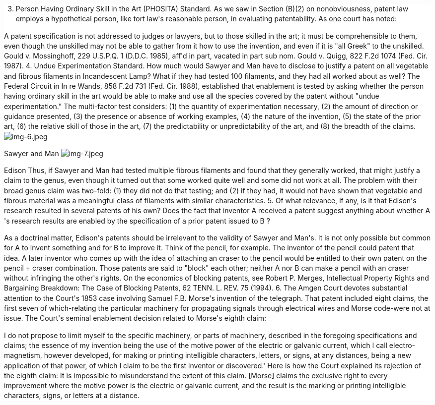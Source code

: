 3. Person Having Ordinary Skill in the Art (PHOSITA) Standard. As we saw in Section (B)(2) on nonobviousness, patent law employs a hypothetical person, like tort law's reasonable person, in evaluating patentability. As one court has noted:

A patent specification is not addressed to judges or lawyers, but to those skilled in the art; it must be comprehensible to them, even though the unskilled may not be able to gather from it how to use the invention, and even if it is "all Greek" to the unskilled.
Gould v. Mossinghoff, 229 U.S.P.Q. 1 (D.D.C. 1985), aff'd in part, vacated in part sub nom. Gould v. Quigg, 822 F.2d 1074 (Fed. Cir. 1987).
4. Undue Experimentation Standard. How much would Sawyer and Man have to disclose to justify a patent on all vegetable and fibrous filaments in Incandescent Lamp? What if they had tested 100 filaments, and they had all worked about as well? The Federal Circuit in In re Wands, 858 F.2d 731 (Fed. Cir. 1988), established that enablement is tested by asking whether the person having ordinary skill in the art would be able to make and use all the species covered by the patent without "undue experimentation." The multi-factor test considers: (1) the quantity of experimentation necessary, (2) the amount of direction or guidance presented, (3) the presence or absence of working examples, (4) the nature of the invention, (5) the state of the prior art, (6) the relative skill of those in the art, (7) the predictability or unpredictability of the art, and (8) the breadth of the claims.
![img-6.jpeg](img-6.jpeg)

Sawyer and Man ![img-7.jpeg](img-7.jpeg)

Edison Thus, if Sawyer and Man had tested multiple fibrous filaments and found that they generally worked, that might justify a claim to the genus, even though it turned out that some worked quite well and some did not work at all. The problem with their broad genus claim was two-fold: (1) they did not do that testing; and (2) if they had, it would not have shown that vegetable and fibrous material was a meaningful class of filaments with similar characteristics.
5. Of what relevance, if any, is it that Edison's research resulted in several patents of his own? Does the fact that inventor A received a patent suggest anything about whether A 's research results are enabled by the specification of a prior patent issued to B ?

As a doctrinal matter, Edison's patents should be irrelevant to the validity of Sawyer and Man's. It is not only possible but common for A to invent something and for B to improve it. Think of the pencil, for example. The inventor of the pencil could patent that idea. A later inventor who comes up with the idea of attaching an craser to the pencil would be entitled to their own patent on the pencil + craser combination. Those patents are said to "block" each other; neither A nor B can make a pencil with an craser without infringing the other's rights. On the economics of blocking patents, see Robert P.
Merges, Intellectual Property Rights and Bargaining Breakdown: The Case of Blocking Patents, 62 TENN. L. REV. 75 (1994).
6. The Amgen Court devotes substantial attention to the Court's 1853 case involving Samuel F.B. Morse's invention of the telegraph. That patent included eight claims, the first seven of which-relating the particular machinery for propagating signals through electrical wires and Morse code-were not at issue. The Court's seminal enablement decision related to Morse's eighth claim:

I do not propose to limit myself to the specific machinery, or parts of machinery, described in the foregoing specifications and claims; the essence of my invention being the use of the motive power of the electric or galvanic current, which I call electro-magnetism, however developed, for making or printing intelligible characters, letters, or signs, at any distances, being a new application of that power, of which I claim to be the first inventor or discovered.'
Here is how the Court explained its rejection of the eighth claim:
It is impossible to misunderstand the extent of this claim. [Morse] claims the exclusive right to every improvement where the motive power is the electric or galvanic current, and the result is the marking or printing intelligible characters, signs, or letters at a distance.
